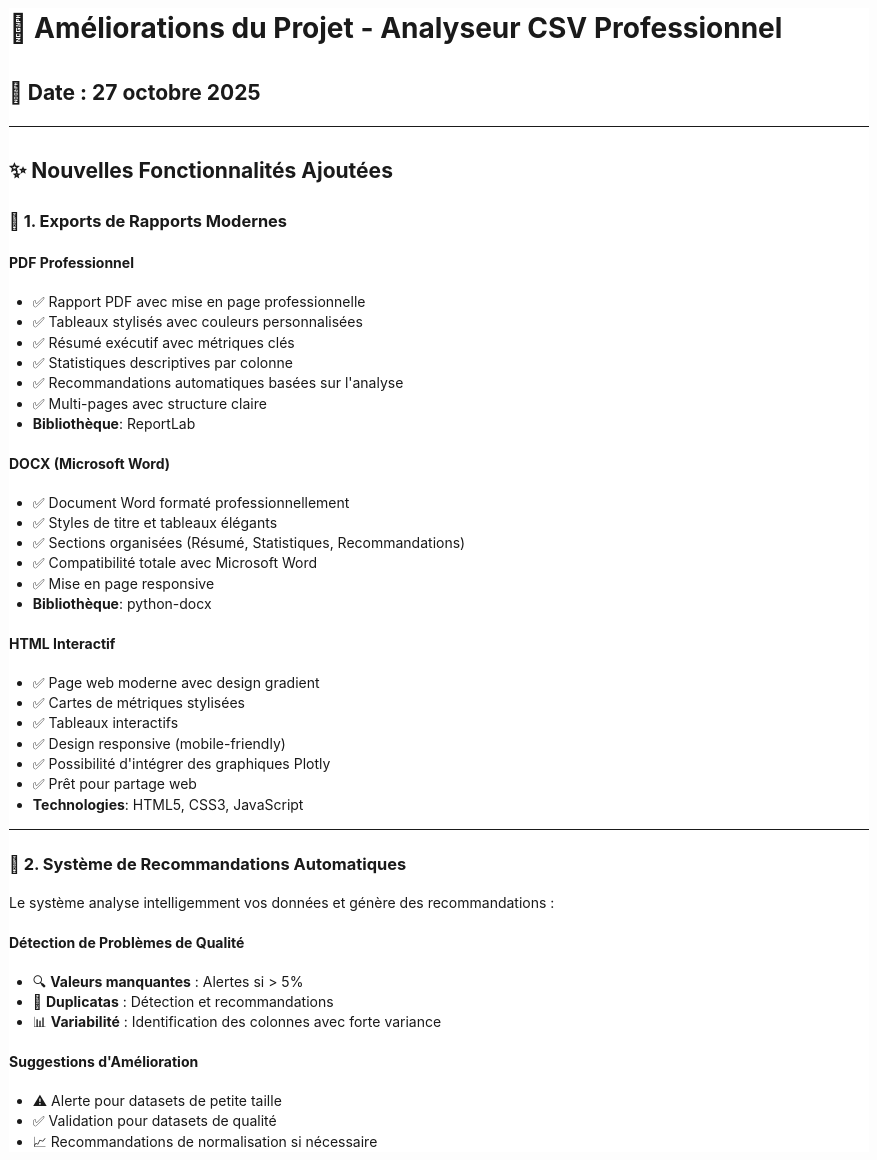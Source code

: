 # 🚀 Améliorations du Projet - Analyseur CSV Professionnel

## 📅 Date : 27 octobre 2025

---

## ✨ Nouvelles Fonctionnalités Ajoutées

### 📄 **1. Exports de Rapports Modernes**

#### PDF Professionnel
- ✅ Rapport PDF avec mise en page professionnelle
- ✅ Tableaux stylisés avec couleurs personnalisées
- ✅ Résumé exécutif avec métriques clés
- ✅ Statistiques descriptives par colonne
- ✅ Recommandations automatiques basées sur l'analyse
- ✅ Multi-pages avec structure claire
- **Bibliothèque**: ReportLab

#### DOCX (Microsoft Word)
- ✅ Document Word formaté professionnellement
- ✅ Styles de titre et tableaux élégants
- ✅ Sections organisées (Résumé, Statistiques, Recommandations)
- ✅ Compatibilité totale avec Microsoft Word
- ✅ Mise en page responsive
- **Bibliothèque**: python-docx

#### HTML Interactif
- ✅ Page web moderne avec design gradient
- ✅ Cartes de métriques stylisées
- ✅ Tableaux interactifs
- ✅ Design responsive (mobile-friendly)
- ✅ Possibilité d'intégrer des graphiques Plotly
- ✅ Prêt pour partage web
- **Technologies**: HTML5, CSS3, JavaScript

---

### 🤖 **2. Système de Recommandations Automatiques**

Le système analyse intelligemment vos données et génère des recommandations :

#### Détection de Problèmes de Qualité
- 🔍 **Valeurs manquantes** : Alertes si > 5%
- 🔄 **Duplicatas** : Détection et recommandations
- 📊 **Variabilité** : Identification des colonnes avec forte variance

#### Suggestions d'Amélioration
- ⚠️ Alerte pour datasets de petite taille
- ✅ Validation pour datasets de qualité
- 📈 Recommandations de normalisation si nécessaire
